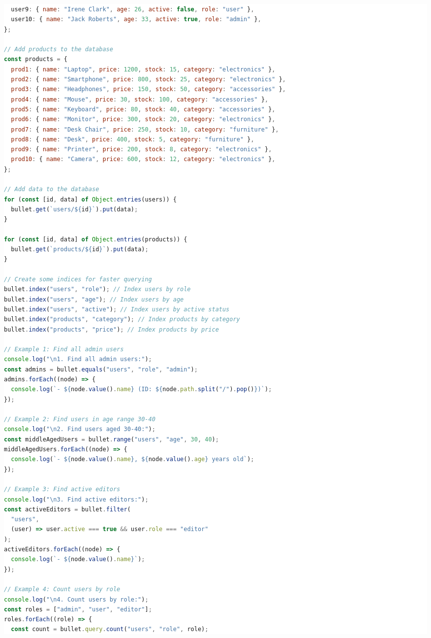 ```javascript
  user9: { name: "Irene Clark", age: 26, active: false, role: "user" },
  user10: { name: "Jack Roberts", age: 33, active: true, role: "admin" },
};

// Add products to the database
const products = {
  prod1: { name: "Laptop", price: 1200, stock: 15, category: "electronics" },
  prod2: { name: "Smartphone", price: 800, stock: 25, category: "electronics" },
  prod3: { name: "Headphones", price: 150, stock: 50, category: "accessories" },
  prod4: { name: "Mouse", price: 30, stock: 100, category: "accessories" },
  prod5: { name: "Keyboard", price: 80, stock: 40, category: "accessories" },
  prod6: { name: "Monitor", price: 300, stock: 20, category: "electronics" },
  prod7: { name: "Desk Chair", price: 250, stock: 10, category: "furniture" },
  prod8: { name: "Desk", price: 400, stock: 5, category: "furniture" },
  prod9: { name: "Printer", price: 200, stock: 8, category: "electronics" },
  prod10: { name: "Camera", price: 600, stock: 12, category: "electronics" },
};

// Add data to the database
for (const [id, data] of Object.entries(users)) {
  bullet.get(`users/${id}`).put(data);
}

for (const [id, data] of Object.entries(products)) {
  bullet.get(`products/${id}`).put(data);
}

// Create some indices for faster querying
bullet.index("users", "role"); // Index users by role
bullet.index("users", "age"); // Index users by age
bullet.index("users", "active"); // Index users by active status
bullet.index("products", "category"); // Index products by category
bullet.index("products", "price"); // Index products by price

// Example 1: Find all admin users
console.log("\n1. Find all admin users:");
const admins = bullet.equals("users", "role", "admin");
admins.forEach((node) => {
  console.log(`- ${node.value().name} (ID: ${node.path.split("/").pop()})`);
});

// Example 2: Find users in age range 30-40
console.log("\n2. Find users aged 30-40:");
const middleAgedUsers = bullet.range("users", "age", 30, 40);
middleAgedUsers.forEach((node) => {
  console.log(`- ${node.value().name}, ${node.value().age} years old`);
});

// Example 3: Find active editors
console.log("\n3. Find active editors:");
const activeEditors = bullet.filter(
  "users",
  (user) => user.active === true && user.role === "editor"
);
activeEditors.forEach((node) => {
  console.log(`- ${node.value().name}`);
});

// Example 4: Count users by role
console.log("\n4. Count users by role:");
const roles = ["admin", "user", "editor"];
roles.forEach((role) => {
  const count = bullet.query.count("users", "role", role);
```